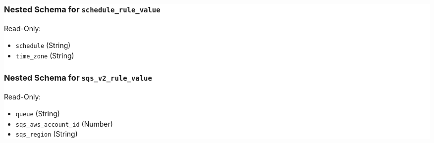 
<a id="nestedatt--schedule_rule_value"></a>
### Nested Schema for `schedule_rule_value`

Read-Only:

- `schedule` (String)
- `time_zone` (String)


<a id="nestedatt--sqs_v2_rule_value"></a>
### Nested Schema for `sqs_v2_rule_value`

Read-Only:

- `queue` (String)
- `sqs_aws_account_id` (Number)
- `sqs_region` (String)

